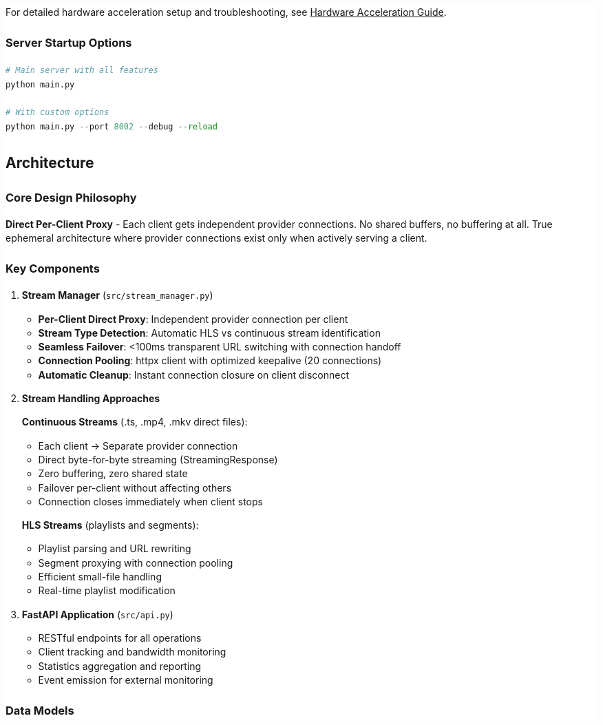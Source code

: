 For detailed hardware acceleration setup and troubleshooting, see [Hardware Acceleration Guide](docs/HARDWARE_ACCELERATION.md).

### Server Startup Options

```python
# Main server with all features
python main.py

# With custom options
python main.py --port 8002 --debug --reload
```

## Architecture

### Core Design Philosophy

**Direct Per-Client Proxy** - Each client gets independent provider connections. No shared buffers, no buffering at all. True ephemeral architecture where provider connections exist only when actively serving a client.

### Key Components

1. **Stream Manager** (`src/stream_manager.py`)
   - **Per-Client Direct Proxy**: Independent provider connection per client
   - **Stream Type Detection**: Automatic HLS vs continuous stream identification
   - **Seamless Failover**: <100ms transparent URL switching with connection handoff
   - **Connection Pooling**: httpx client with optimized keepalive (20 connections)
   - **Automatic Cleanup**: Instant connection closure on client disconnect

2. **Stream Handling Approaches**

   **Continuous Streams** (.ts, .mp4, .mkv direct files):
   - Each client → Separate provider connection
   - Direct byte-for-byte streaming (StreamingResponse)
   - Zero buffering, zero shared state
   - Failover per-client without affecting others
   - Connection closes immediately when client stops

   **HLS Streams** (playlists and segments):
   - Playlist parsing and URL rewriting
   - Segment proxying with connection pooling
   - Efficient small-file handling
   - Real-time playlist modification

3. **FastAPI Application** (`src/api.py`)
   - RESTful endpoints for all operations
   - Client tracking and bandwidth monitoring
   - Statistics aggregation and reporting
   - Event emission for external monitoring

### Data Models
